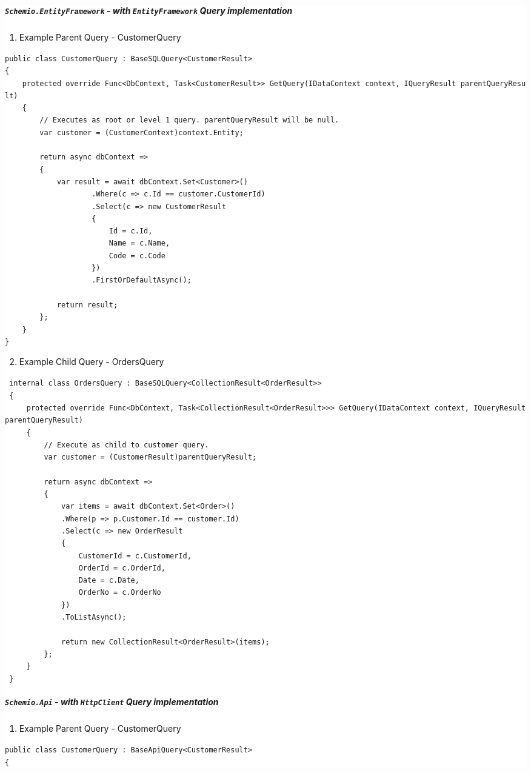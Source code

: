 ##### `Schemio.EntityFramework` - with `EntityFramework` Query implementation

1. Example Parent Query - CustomerQuery
```
public class CustomerQuery : BaseSQLQuery<CustomerResult>
{
    protected override Func<DbContext, Task<CustomerResult>> GetQuery(IDataContext context, IQueryResult parentQueryResult)
    {
        // Executes as root or level 1 query. parentQueryResult will be null.
        var customer = (CustomerContext)context.Entity;

        return async dbContext =>
        {
            var result = await dbContext.Set<Customer>()
                    .Where(c => c.Id == customer.CustomerId)
                    .Select(c => new CustomerResult
                    {
                        Id = c.Id,
                        Name = c.Name,
                        Code = c.Code
                    })
                    .FirstOrDefaultAsync();

            return result;
        };
    }
}
```
2. Example Child Query - OrdersQuery
```
 internal class OrdersQuery : BaseSQLQuery<CollectionResult<OrderResult>>
 {
     protected override Func<DbContext, Task<CollectionResult<OrderResult>>> GetQuery(IDataContext context, IQueryResult parentQueryResult)
     {
         // Execute as child to customer query.
         var customer = (CustomerResult)parentQueryResult;

         return async dbContext =>
         {
             var items = await dbContext.Set<Order>()
             .Where(p => p.Customer.Id == customer.Id)
             .Select(c => new OrderResult
             {
                 CustomerId = c.CustomerId,
                 OrderId = c.OrderId,
                 Date = c.Date,
                 OrderNo = c.OrderNo
             })
             .ToListAsync();

             return new CollectionResult<OrderResult>(items);
         };
     }
 }
```
##### `Schemio.Api` - with `HttpClient` Query implementation
1. Example Parent Query - CustomerQuery
```
public class CustomerQuery : BaseApiQuery<CustomerResult>
{
```